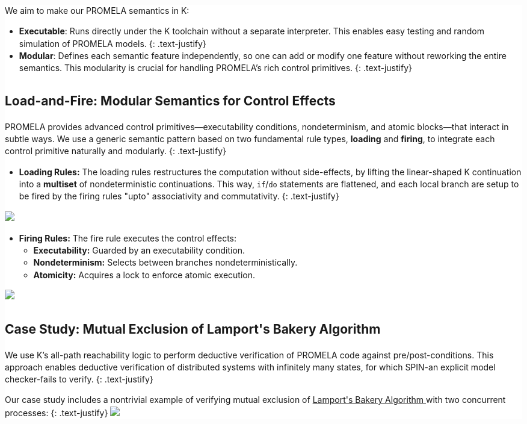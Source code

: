 We aim to make our PROMELA semantics in K:

- **Executable**: Runs directly under the K toolchain without a separate interpreter. This enables easy testing and random simulation of PROMELA models.
{: .text-justify}
- **Modular**: Defines each semantic feature independently, so one can add or modify one feature without reworking the entire semantics. This modularity is crucial for handling PROMELA’s rich control primitives.
{: .text-justify}

## Load-and-Fire: Modular Semantics for Control Effects

PROMELA provides advanced control primitives—executability conditions, nondeterminism, and atomic blocks—that interact in subtle ways. 
We use a generic semantic pattern based on two fundamental rule types, 
**loading** and **firing**, to integrate each control primitive naturally and modularly.
{: .text-justify}


- **Loading Rules:**
  The loading rules restructures the computation without side-effects, 
  by lifting the linear-shaped K continuation into a **multiset** of nondeterministic continuations.
  This way, `if`/`do` statements are flattened, and each local branch are setup to be fired by the firing rules "upto" associativity and commutativity.
  {: .text-justify}

<img src="{{site.baseurl}}/images/research/promela/load.png" width="100%"/>

- **Firing Rules:**
  The fire rule executes the control effects:
  - **Executability:** Guarded by an executability condition.  
  - **Nondeterminism:** Selects between branches nondeterministically.  
  - **Atomicity:** Acquires a lock to enforce atomic execution.

<img src="{{site.baseurl}}/images/research/promela/fire.png" width="100%"/>



## Case Study: Mutual Exclusion of Lamport's Bakery Algorithm
We use K’s all-path reachability logic to perform deductive verification of PROMELA code against pre/post-conditions.
This approach enables deductive verification of distributed systems with infinitely many states,
for which SPIN-an explicit model checker-fails to verify.
{: .text-justify}

Our case study includes a nontrivial example of verifying mutual exclusion of 
<a href="https://en.wikipedia.org/wiki/Lamport%27s_bakery_algorithm"> Lamport's Bakery Algorithm </a>
with two concurrent processes:
{: .text-justify}
<img src="{{site.baseurl}}/images/research/promela/bakery.png" width="100%"/>
